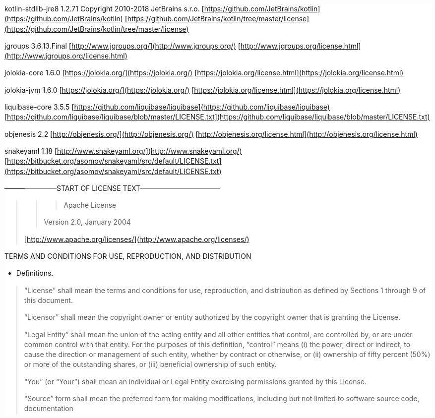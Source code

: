 kotlin-stdlib-jre8 1.2.71
            Copyright 2010-2018 JetBrains s.r.o.
            [https://github.com/JetBrains/kotlin](https://github.com/JetBrains/kotlin)
            [https://github.com/JetBrains/kotlin/tree/master/license](https://github.com/JetBrains/kotlin/tree/master/license)

jgroups 3.6.13.Final
            [http://www.jgroups.org/](http://www.jgroups.org/)
            [http://www.jgroups.org/license.html](http://www.jgroups.org/license.html)

jolokia-core 1.6.0
            [https://jolokia.org/](https://jolokia.org/)
            [https://jolokia.org/license.html](https://jolokia.org/license.html)

jolokia-jvm 1.6.0
            [https://jolokia.org/](https://jolokia.org/)
            [https://jolokia.org/license.html](https://jolokia.org/license.html)

liquibase-core 3.5.5
            [https://github.com/liquibase/liquibase](https://github.com/liquibase/liquibase)
            [https://github.com/liquibase/liquibase/blob/master/LICENSE.txt](https://github.com/liquibase/liquibase/blob/master/LICENSE.txt)

objenesis 2.2
            [http://objenesis.org/](http://objenesis.org/)
            [http://objenesis.org/license.html](http://objenesis.org/license.html)

snakeyaml 1.18
            [http://www.snakeyaml.org/](http://www.snakeyaml.org/)
            [https://bitbucket.org/asomov/snakeyaml/src/default/LICENSE.txt](https://bitbucket.org/asomov/snakeyaml/src/default/LICENSE.txt)

———————–START OF LICENSE TEXT———————————–

> 
> > 
> > > 
> > > Apache License
> > 
> > Version 2.0, January 2004
> 
> [http://www.apache.org/licenses/](http://www.apache.org/licenses/)

TERMS AND CONDITIONS FOR USE, REPRODUCTION, AND DISTRIBUTION


* Definitions.


> 
> “License” shall mean the terms and conditions for use, reproduction,
>                 and distribution as defined by Sections 1 through 9 of this document.
> 
> “Licensor” shall mean the copyright owner or entity authorized by
>                 the copyright owner that is granting the License.
> 
> “Legal Entity” shall mean the union of the acting entity and all
>                 other entities that control, are controlled by, or are under common
>                 control with that entity. For the purposes of this definition,
>                 “control” means (i) the power, direct or indirect, to cause the
>                 direction or management of such entity, whether by contract or
>                 otherwise, or (ii) ownership of fifty percent (50%) or more of the
>                 outstanding shares, or (iii) beneficial ownership of such entity.
> 
> “You” (or “Your”) shall mean an individual or Legal Entity
>                 exercising permissions granted by this License.
> 
> “Source” form shall mean the preferred form for making modifications,
>                 including but not limited to software source code, documentation